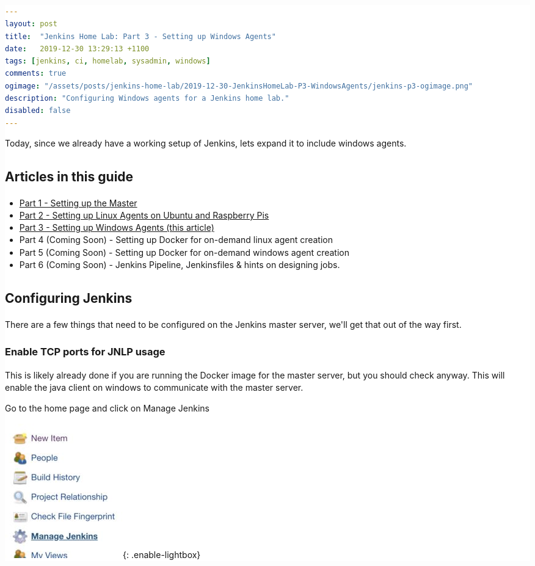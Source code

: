 ```yaml
---
layout: post
title:  "Jenkins Home Lab: Part 3 - Setting up Windows Agents"
date:   2019-12-30 13:29:13 +1100
tags: [jenkins, ci, homelab, sysadmin, windows]
comments: true
ogimage: "/assets/posts/jenkins-home-lab/2019-12-30-JenkinsHomeLab-P3-WindowsAgents/jenkins-p3-ogimage.png"
description: "Configuring Windows agents for a Jenkins home lab."
disabled: false
---
```


Today, since we already have a working setup of Jenkins, lets expand it to include windows agents.



## Articles in this guide

- [Part 1 - Setting up the Master](/2019/12/27/JenkinsHomeLab-P1-MasterSetup.html)
- [Part 2 - Setting up Linux Agents on Ubuntu and Raspberry Pis](/2019/12/27/JenkinsHomeLab-P2-LinuxAgents.html)
- [Part 3 - Setting up Windows Agents (this article)](/2019/12/30/JenkinsHomeLab-P3-WindowsAgents.html)
- Part 4 (Coming Soon) - Setting up Docker for on-demand linux agent creation
- Part 5 (Coming Soon) - Setting up Docker for on-demand windows agent creation
- Part 6 (Coming Soon) - Jenkins Pipeline, Jenkinsfiles & hints on designing jobs.

## Configuring Jenkins

There are a few things that need to be configured on the Jenkins master server, we'll get that out of the way first.

### Enable TCP ports for JNLP usage

This is likely already done if you are running the Docker image for the master server, but you should check anyway. This will enable the java client on windows to communicate with the master server.

Go to the home page and click on Manage Jenkins

![jenkins](/assets/posts/jenkins-home-lab/2019-12-30-JenkinsHomeLab-P3-WindowsAgents/1.01-manage-jenkins.jpg){: .enable-lightbox}
